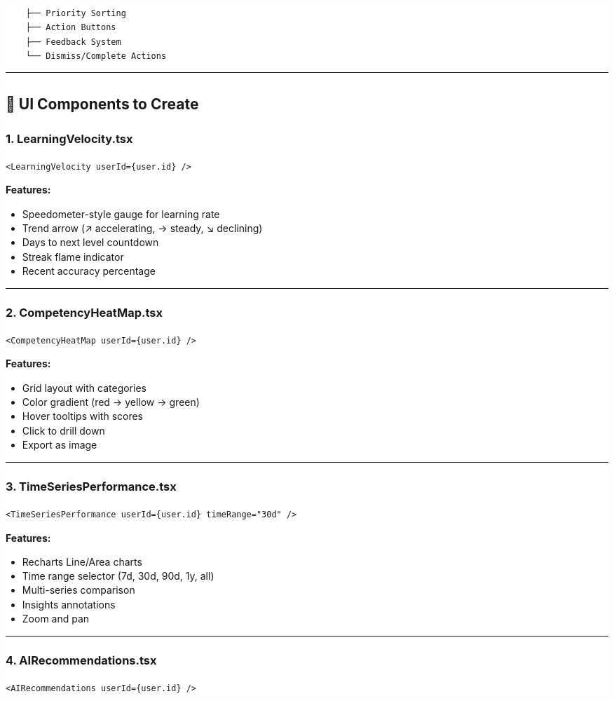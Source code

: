 ```
    ├── Priority Sorting
    ├── Action Buttons
    ├── Feedback System
    └── Dismiss/Complete Actions
```

---

## 🎨 UI Components to Create

### 1. LearningVelocity.tsx
```tsx
<LearningVelocity userId={user.id} />
```

**Features:**
- Speedometer-style gauge for learning rate
- Trend arrow (↗️ accelerating, → steady, ↘️ declining)
- Days to next level countdown
- Streak flame indicator
- Recent accuracy percentage

---

### 2. CompetencyHeatMap.tsx
```tsx
<CompetencyHeatMap userId={user.id} />
```

**Features:**
- Grid layout with categories
- Color gradient (red → yellow → green)
- Hover tooltips with scores
- Click to drill down
- Export as image

---

### 3. TimeSeriesPerformance.tsx
```tsx
<TimeSeriesPerformance userId={user.id} timeRange="30d" />
```

**Features:**
- Recharts Line/Area charts
- Time range selector (7d, 30d, 90d, 1y, all)
- Multi-series comparison
- Insights annotations
- Zoom and pan

---

### 4. AIRecommendations.tsx
```tsx
<AIRecommendations userId={user.id} />
```
